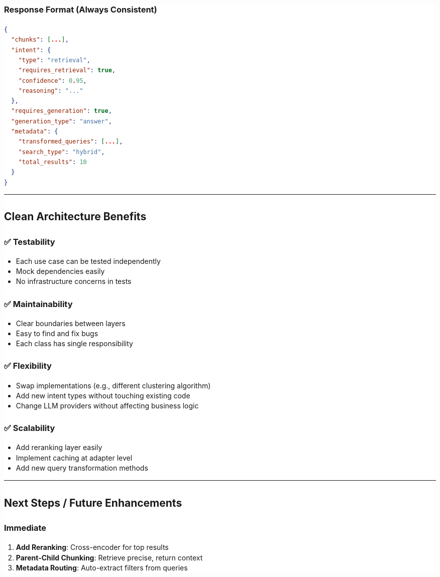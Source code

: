 ### Response Format (Always Consistent)
```json
{
  "chunks": [...],
  "intent": {
    "type": "retrieval",
    "requires_retrieval": true,
    "confidence": 0.95,
    "reasoning": "..."
  },
  "requires_generation": true,
  "generation_type": "answer",
  "metadata": {
    "transformed_queries": [...],
    "search_type": "hybrid",
    "total_results": 10
  }
}
```

---

## Clean Architecture Benefits

### ✅ Testability
- Each use case can be tested independently
- Mock dependencies easily
- No infrastructure concerns in tests

### ✅ Maintainability
- Clear boundaries between layers
- Easy to find and fix bugs
- Each class has single responsibility

### ✅ Flexibility
- Swap implementations (e.g., different clustering algorithm)
- Add new intent types without touching existing code
- Change LLM providers without affecting business logic

### ✅ Scalability
- Add reranking layer easily
- Implement caching at adapter level
- Add new query transformation methods

---

## Next Steps / Future Enhancements

### Immediate
1. **Add Reranking**: Cross-encoder for top results
2. **Parent-Child Chunking**: Retrieve precise, return context
3. **Metadata Routing**: Auto-extract filters from queries
